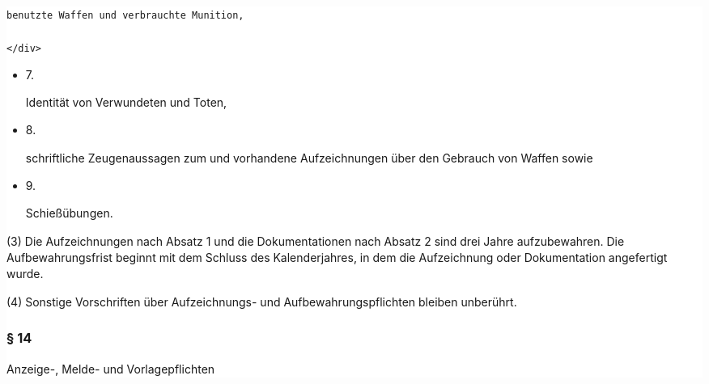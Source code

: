     benutzte Waffen und verbrauchte Munition,
    
    </div>

  - 7\.
    
    <div>
    
    Identität von Verwundeten und Toten,
    
    </div>

  - 8\.
    
    <div>
    
    schriftliche Zeugenaussagen zum und vorhandene Aufzeichnungen über
    den Gebrauch von Waffen sowie
    
    </div>

  - 9\.
    
    <div>
    
    Schießübungen.
    
    </div>

</div>

<div class="jurAbsatz">

(3) Die Aufzeichnungen nach Absatz 1 und die Dokumentationen nach Absatz
2 sind drei Jahre aufzubewahren. Die Aufbewahrungsfrist beginnt mit dem
Schluss des Kalenderjahres, in dem die Aufzeichnung oder Dokumentation
angefertigt wurde.

</div>

<div class="jurAbsatz">

(4) Sonstige Vorschriften über Aufzeichnungs- und Aufbewahrungspflichten
bleiben unberührt.

</div>

</div>

</div>

</div>

<span id="BJNR156200013BJNE001500000.html"></span>

### § 14  
Anzeige-, Melde- und Vorlagepflichten

<div>

<div class="jnhtml">

<div>
